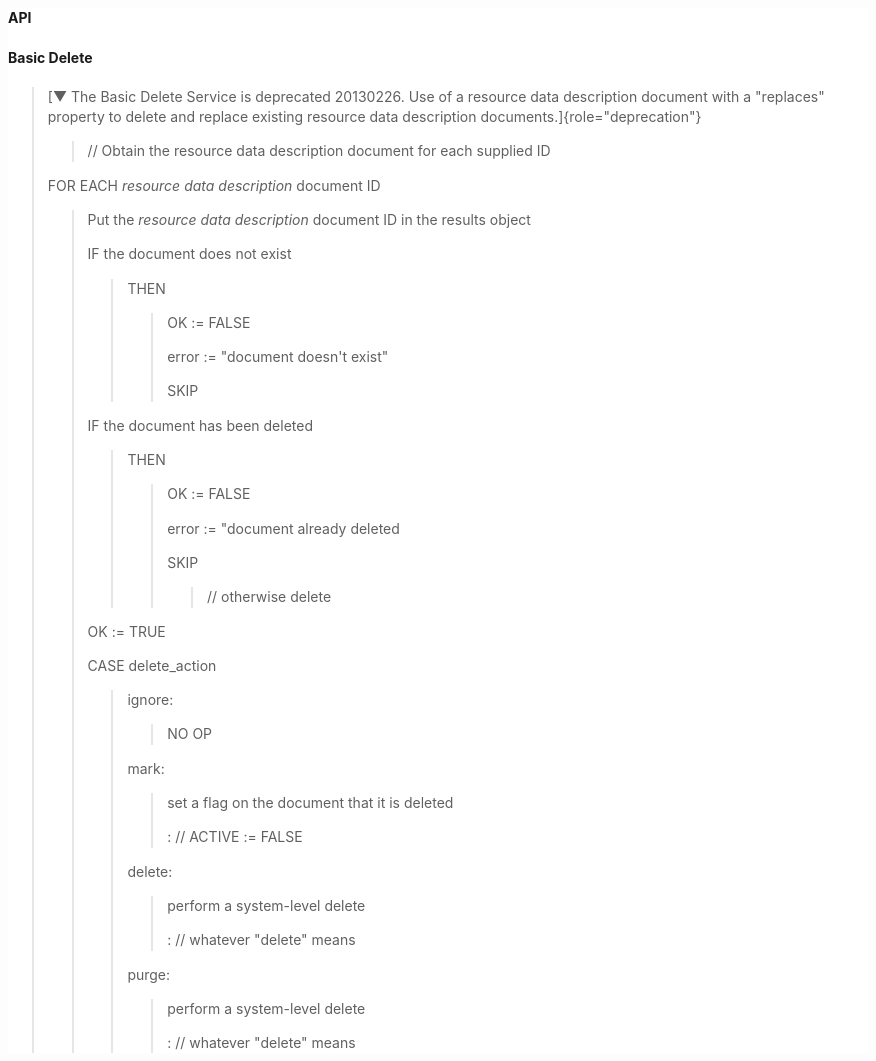 #### API

#### Basic Delete

> [▼ The Basic Delete Service is deprecated 20130226. Use of a resource data description document with a \"replaces\" property to delete and replace existing resource data description documents.]{role="deprecation"}
>
> > // Obtain the resource data description document for each supplied
> > ID
>
> FOR EACH *resource* *data* *description* document ID
>
> > Put the *resource* *data* *description* document ID in the results
> > object
> >
> > IF the document does not exist
> >
> > > THEN
> > >
> > > > OK := FALSE
> > > >
> > > > error := \"document doesn't exist\"
> > > >
> > > > SKIP
> >
> > IF the document has been deleted
> >
> > > THEN
> > >
> > > > OK := FALSE
> > > >
> > > > error := \"document already deleted
> > > >
> > > > SKIP
> > > >
> > > > > // otherwise delete
> >
> > OK := TRUE
> >
> > CASE delete\_action
> >
> > > ignore:
> > >
> > > > NO OP
> > >
> > > mark:
> > >
> > > > set a flag on the document that it is deleted
> > > >
> > > > :   // ACTIVE := FALSE
> > > >
> > > delete:
> > >
> > > > perform a system-level delete
> > > >
> > > > :   // whatever \"delete\" means
> > > >
> > > purge:
> > >
> > > > perform a system-level delete
> > > >
> > > > :   // whatever \"delete\" means
> > > >